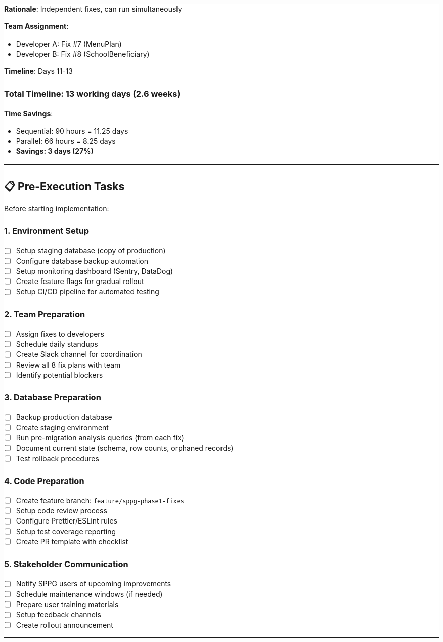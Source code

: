**Rationale**: Independent fixes, can run simultaneously

**Team Assignment**:
- Developer A: Fix #7 (MenuPlan)
- Developer B: Fix #8 (SchoolBeneficiary)

**Timeline**: Days 11-13

### Total Timeline: 13 working days (2.6 weeks)

**Time Savings**: 
- Sequential: 90 hours = 11.25 days
- Parallel: 66 hours = 8.25 days
- **Savings: 3 days (27%)**

---

## 📋 Pre-Execution Tasks

Before starting implementation:

### 1. Environment Setup
- [ ] Setup staging database (copy of production)
- [ ] Configure database backup automation
- [ ] Setup monitoring dashboard (Sentry, DataDog)
- [ ] Create feature flags for gradual rollout
- [ ] Setup CI/CD pipeline for automated testing

### 2. Team Preparation
- [ ] Assign fixes to developers
- [ ] Schedule daily standups
- [ ] Create Slack channel for coordination
- [ ] Review all 8 fix plans with team
- [ ] Identify potential blockers

### 3. Database Preparation
- [ ] Backup production database
- [ ] Create staging environment
- [ ] Run pre-migration analysis queries (from each fix)
- [ ] Document current state (schema, row counts, orphaned records)
- [ ] Test rollback procedures

### 4. Code Preparation
- [ ] Create feature branch: `feature/sppg-phase1-fixes`
- [ ] Setup code review process
- [ ] Configure Prettier/ESLint rules
- [ ] Setup test coverage reporting
- [ ] Create PR template with checklist

### 5. Stakeholder Communication
- [ ] Notify SPPG users of upcoming improvements
- [ ] Schedule maintenance windows (if needed)
- [ ] Prepare user training materials
- [ ] Setup feedback channels
- [ ] Create rollout announcement

---